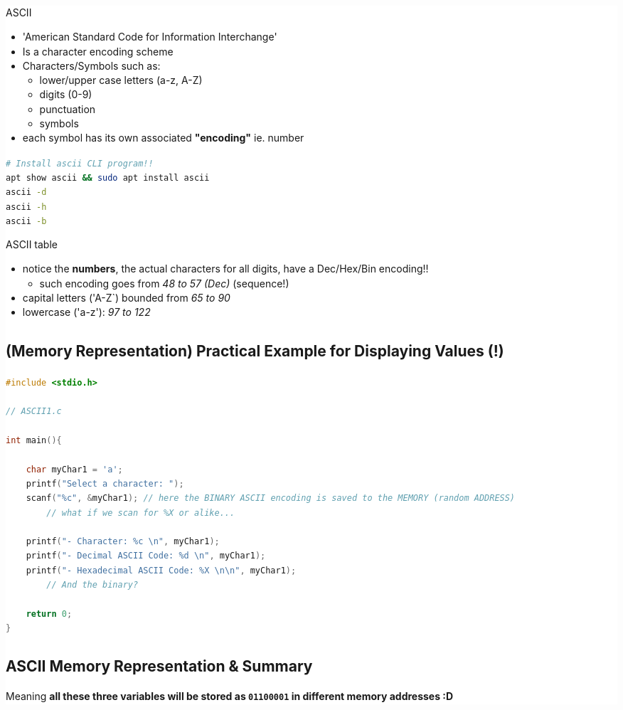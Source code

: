 ASCII
- 'American Standard Code for Information Interchange'
- Is a character encoding scheme
- Characters/Symbols such as:
  - lower/upper case letters (a-z, A-Z)
  - digits (0-9)
  - punctuation
  - symbols
- each symbol has its own associated **"encoding"** ie. number

```bash
# Install ascii CLI program!!
apt show ascii && sudo apt install ascii
ascii -d
ascii -h
ascii -b
```

ASCII table
- notice the **numbers**, the actual characters for all digits, have a Dec/Hex/Bin encoding!!
  - such encoding goes from *48 to 57 (Dec)* (sequence!)
- capital letters ('A-Z`) bounded from *65 to 90*
- lowercase ('a-z'): *97 to 122*


## (Memory Representation) Practical Example for Displaying Values **(!)**

```c
#include <stdio.h>

// ASCII1.c

int main(){

    char myChar1 = 'a';
    printf("Select a character: ");
    scanf("%c", &myChar1); // here the BINARY ASCII encoding is saved to the MEMORY (random ADDRESS)
        // what if we scan for %X or alike...

    printf("- Character: %c \n", myChar1);
    printf("- Decimal ASCII Code: %d \n", myChar1);
    printf("- Hexadecimal ASCII Code: %X \n\n", myChar1);
        // And the binary?

    return 0;
}
```

## ASCII Memory Representation & Summary

Meaning **all these three variables will be stored as `01100001` in different memory addresses :D**
